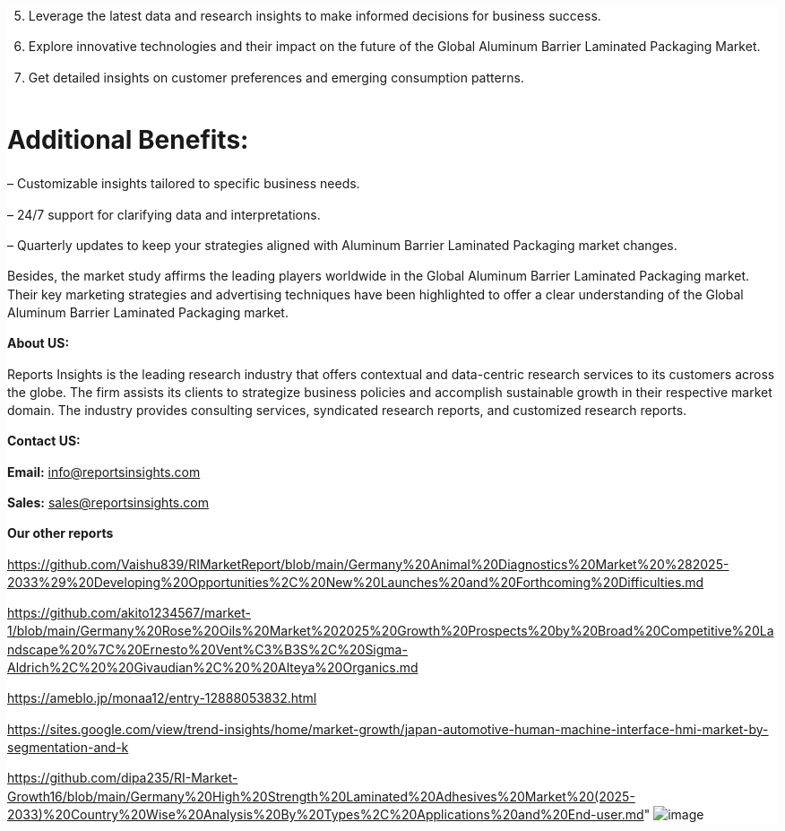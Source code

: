5. Leverage the latest data and research insights to make informed decisions for business success.

6. Explore innovative technologies and their impact on the future of the Global Aluminum Barrier Laminated Packaging Market.

7. Get detailed insights on customer preferences and emerging consumption patterns.

# <strong>Additional Benefits:</strong>

– Customizable insights tailored to specific business needs.

– 24/7 support for clarifying data and interpretations.

– Quarterly updates to keep your strategies aligned with Aluminum Barrier Laminated Packaging market changes.

Besides, the market study affirms the leading players worldwide in the Global Aluminum Barrier Laminated Packaging market. Their key marketing strategies and advertising techniques have been highlighted to offer a clear understanding of the Global Aluminum Barrier Laminated Packaging market.

<strong><strong>About US</strong>:</strong>

Reports Insights is the leading research industry that offers contextual and data-centric research services to its customers across the globe. The firm assists its clients to strategize business policies and accomplish sustainable growth in their respective market domain. The industry provides consulting services, syndicated research reports, and customized research reports.

<strong>Contact US:</strong>

<p class=><b>Email:</b> <a href=mailto:info@reportsinsights.com>info@reportsinsights.com</a></p>
<p class=><b>Sales:</b> <a href=mailto:sales@reportsinsights.com>sales@reportsinsights.com</a></p>

<strong>Our other reports</strong>

<a href=https://github.com/Vaishu839/RIMarketReport/blob/main/Germany%20Animal%20Diagnostics%20Market%20%282025-2033%29%20Developing%20Opportunities%2C%20New%20Launches%20and%20Forthcoming%20Difficulties.md>https://github.com/Vaishu839/RIMarketReport/blob/main/Germany%20Animal%20Diagnostics%20Market%20%282025-2033%29%20Developing%20Opportunities%2C%20New%20Launches%20and%20Forthcoming%20Difficulties.md</a>

<a href=https://github.com/akito1234567/market-1/blob/main/Germany%20Rose%20Oils%20Market%202025%20Growth%20Prospects%20by%20Broad%20Competitive%20Landscape%20%7C%20Ernesto%20Vent%C3%B3S%2C%20Sigma-Aldrich%2C%20%20Givaudian%2C%20%20Alteya%20Organics.md>https://github.com/akito1234567/market-1/blob/main/Germany%20Rose%20Oils%20Market%202025%20Growth%20Prospects%20by%20Broad%20Competitive%20Landscape%20%7C%20Ernesto%20Vent%C3%B3S%2C%20Sigma-Aldrich%2C%20%20Givaudian%2C%20%20Alteya%20Organics.md</a>

<a href=https://ameblo.jp/monaa12/entry-12888053832.html>https://ameblo.jp/monaa12/entry-12888053832.html</a>

<a href=https://sites.google.com/view/trend-insights/home/market-growth/japan-automotive-human-machine-interface-hmi-market-by-segmentation-and-k>https://sites.google.com/view/trend-insights/home/market-growth/japan-automotive-human-machine-interface-hmi-market-by-segmentation-and-k</a>

<a href=https://github.com/dipa235/RI-Market-Growth16/blob/main/Germany%20High%20Strength%20Laminated%20Adhesives%20Market%20(2025-2033)%20Country%20Wise%20Analysis%20By%20Types%2C%20Applications%20and%20End-user.md>https://github.com/dipa235/RI-Market-Growth16/blob/main/Germany%20High%20Strength%20Laminated%20Adhesives%20Market%20(2025-2033)%20Country%20Wise%20Analysis%20By%20Types%2C%20Applications%20and%20End-user.md</a>"
![image](https://github.com/user-attachments/assets/7028abab-4a45-45c2-bbb1-5598ecd1b659)
